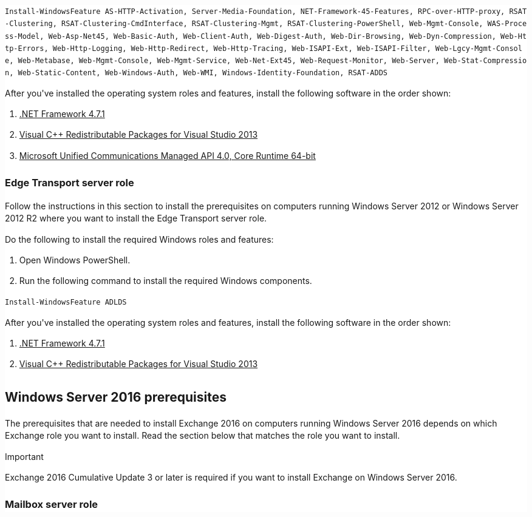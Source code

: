   ```
  Install-WindowsFeature AS-HTTP-Activation, Server-Media-Foundation, NET-Framework-45-Features, RPC-over-HTTP-proxy, RSAT-Clustering, RSAT-Clustering-CmdInterface, RSAT-Clustering-Mgmt, RSAT-Clustering-PowerShell, Web-Mgmt-Console, WAS-Process-Model, Web-Asp-Net45, Web-Basic-Auth, Web-Client-Auth, Web-Digest-Auth, Web-Dir-Browsing, Web-Dyn-Compression, Web-Http-Errors, Web-Http-Logging, Web-Http-Redirect, Web-Http-Tracing, Web-ISAPI-Ext, Web-ISAPI-Filter, Web-Lgcy-Mgmt-Console, Web-Metabase, Web-Mgmt-Console, Web-Mgmt-Service, Web-Net-Ext45, Web-Request-Monitor, Web-Server, Web-Stat-Compression, Web-Static-Content, Web-Windows-Auth, Web-WMI, Windows-Identity-Foundation, RSAT-ADDS
  ```

After you've installed the operating system roles and features, install the following software in the order shown:

1. [.NET Framework 4.7.1](https://go.microsoft.com/fwlink/p/?linkid=866906)

2. [Visual C++ Redistributable Packages for Visual Studio 2013](https://go.microsoft.com/fwlink/?linkid=2002913)

3. [Microsoft Unified Communications Managed API 4.0, Core Runtime 64-bit](https://go.microsoft.com/fwlink/p/?linkId=258269)

### Edge Transport server role
<a name="WS2012Edge"> </a>

Follow the instructions in this section to install the prerequisites on computers running Windows Server 2012 or Windows Server 2012 R2 where you want to install the Edge Transport server role.

Do the following to install the required Windows roles and features:

1. Open Windows PowerShell.

2. Run the following command to install the required Windows components.

  ```
  Install-WindowsFeature ADLDS
  ```

After you've installed the operating system roles and features, install the following software in the order shown:

1. [.NET Framework 4.7.1](https://go.microsoft.com/fwlink/p/?linkid=866906)

2. [Visual C++ Redistributable Packages for Visual Studio 2013](https://go.microsoft.com/fwlink/?linkid=2002913)

## Windows Server 2016 prerequisites
<a name="WS2016"> </a>

The prerequisites that are needed to install Exchange 2016 on computers running Windows Server 2016 depends on which Exchange role you want to install. Read the section below that matches the role you want to install.

> [!IMPORTANT]
> Exchange 2016 Cumulative Update 3 or later is required if you want to install Exchange on Windows Server 2016.

### Mailbox server role
<a name="WS2016MBX"> </a>
